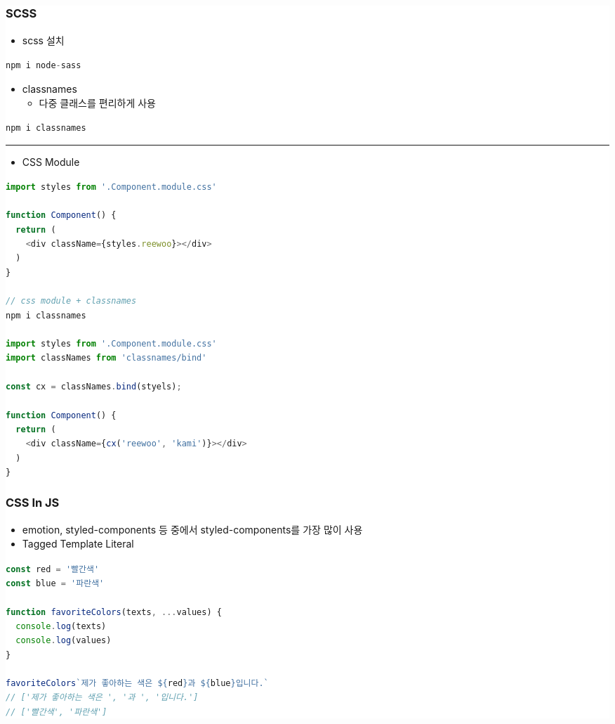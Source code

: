 
### SCSS
* scss 설치
```js
npm i node-sass
```

* classnames
  * 다중 클래스를 편리하게 사용
```js
npm i classnames
```
- - - - - -

* CSS Module
```js
import styles from '.Component.module.css'

function Component() {
  return (
    <div className={styles.reewoo}></div>
  )
}

// css module + classnames
npm i classnames

import styles from '.Component.module.css'
import classNames from 'classnames/bind'

const cx = classNames.bind(styels);

function Component() {
  return (
    <div className={cx('reewoo', 'kami')}></div>
  )
}

```
### CSS In JS
* emotion, styled-components 등 중에서 styled-components를 가장 많이 사용
* Tagged Template Literal
```js
const red = '빨간색'
const blue = '파란색'

function favoriteColors(texts, ...values) {
  console.log(texts)
  console.log(values)
}

favoriteColors`제가 좋아하는 색은 ${red}과 ${blue}입니다.`
// ['제가 좋아하는 색은 ', '과 ', '입니다.']
// ['빨간색', '파란색']
```
